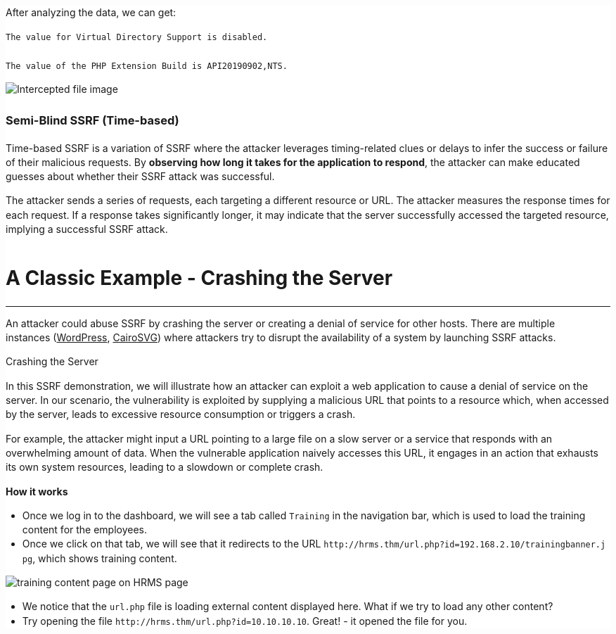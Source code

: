
After analyzing the data, we can get:

```
The value for Virtual Directory Support is disabled.

The value of the PHP Extension Build is API20190902,NTS.
```


![Intercepted file image](https://tryhackme-images.s3.amazonaws.com/user-uploads/62a7685ca6e7ce005d3f3afe/room-content/8f499d3348f74b47f9f647a63041ae81.png)

### Semi-Blind SSRF (Time-based)  

Time-based SSRF is a variation of SSRF where the attacker leverages timing-related clues or delays to infer the success or failure of their malicious requests. By **observing how long it takes for the application to respond**, the attacker can make educated guesses about whether their SSRF attack was successful. 

The attacker sends a series of requests, each targeting a different resource or URL. The attacker measures the response times for each request. If a response takes significantly longer, it may indicate that the server successfully accessed the targeted resource, implying a successful SSRF attack.

# A Classic Example - Crashing the Server
----

An attacker could abuse SSRF by crashing the server or creating a denial of service for other hosts. There are multiple instances ([WordPress](https://www.sonarsource.com/blog/wordpress-core-unauthenticated-blind-ssrf/), [CairoSVG](https://github.com/Kozea/CairoSVG/security/advisories/GHSA-rwmf-w63j-p7gv)) where attackers try to disrupt the availability of a system by launching SSRF attacks. 

Crashing the Server  

In this SSRF demonstration, we will illustrate how an attacker can exploit a web application to cause a denial of service on the server. In our scenario, the vulnerability is exploited by supplying a malicious URL that points to a resource which, when accessed by the server, leads to excessive resource consumption or triggers a crash.

For example, the attacker might input a URL pointing to a large file on a slow server or a service that responds with an overwhelming amount of data. When the vulnerable application naively accesses this URL, it engages in an action that exhausts its own system resources, leading to a slowdown or complete crash.

**How it works**

- Once we log in to the dashboard, we will see a tab called `Training` in the navigation bar, which is used to load the training content for the employees.
- Once we click on that tab, we will see that it redirects to the URL `http://hrms.thm/url.php?id=192.168.2.10/trainingbanner.jpg`[](http://hrms.thm/url.php=10.10.19.1/trainingbanner.jpg), which shows training content.

![training content page on HRMS page](https://tryhackme-images.s3.amazonaws.com/user-uploads/62a7685ca6e7ce005d3f3afe/room-content/57fae798d14a3defe4c057d3926dd49d.png)  

- We notice that the `url.php` file is loading external content displayed here. What if we try to load any other content?
- Try opening the file `http://hrms.thm/url.php?id=10.10.10.10`. Great! - it opened the file for you. 
